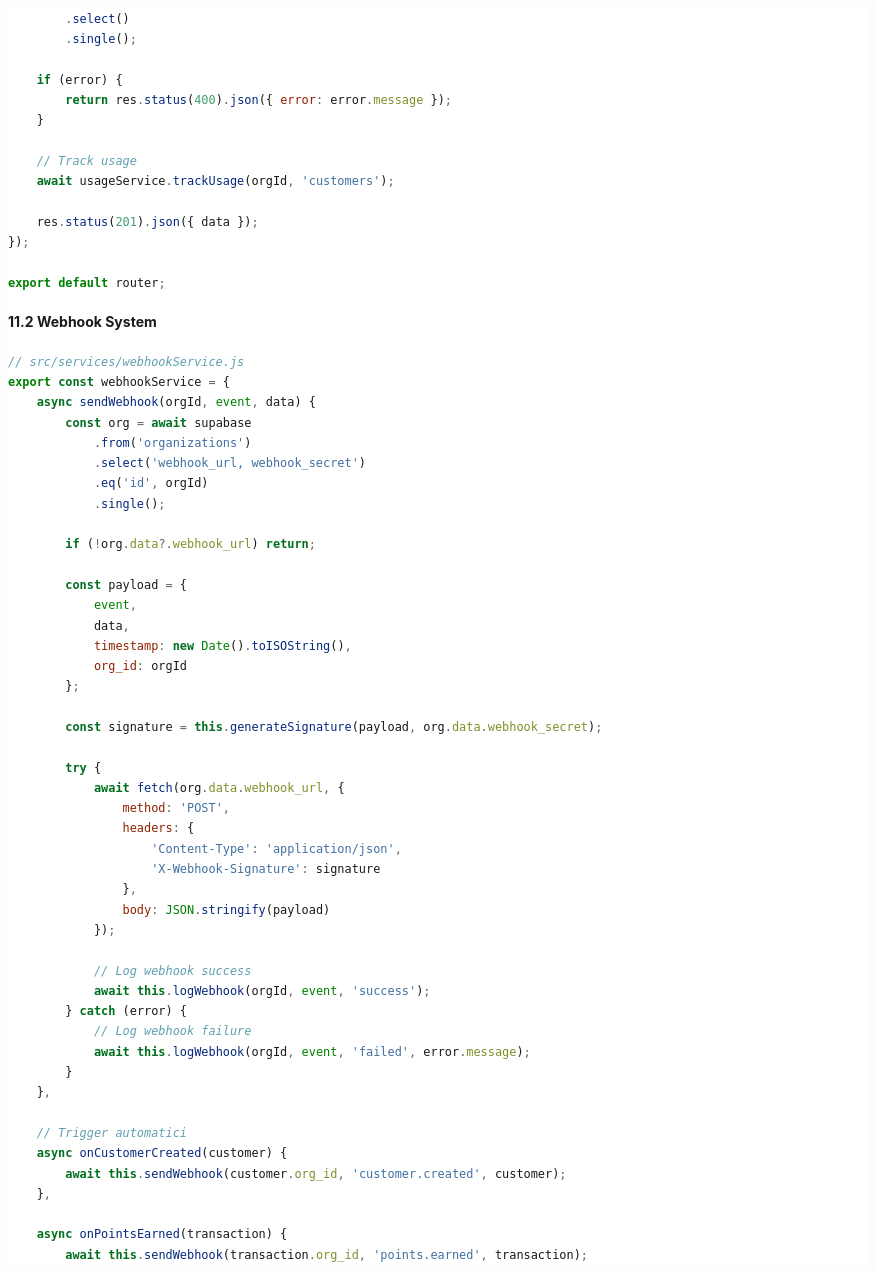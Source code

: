 ```javascript
        .select()
        .single();
        
    if (error) {
        return res.status(400).json({ error: error.message });
    }
    
    // Track usage
    await usageService.trackUsage(orgId, 'customers');
    
    res.status(201).json({ data });
});

export default router;
```

#### **11.2 Webhook System**
```javascript
// src/services/webhookService.js
export const webhookService = {
    async sendWebhook(orgId, event, data) {
        const org = await supabase
            .from('organizations')
            .select('webhook_url, webhook_secret')
            .eq('id', orgId)
            .single();
            
        if (!org.data?.webhook_url) return;
        
        const payload = {
            event,
            data,
            timestamp: new Date().toISOString(),
            org_id: orgId
        };
        
        const signature = this.generateSignature(payload, org.data.webhook_secret);
        
        try {
            await fetch(org.data.webhook_url, {
                method: 'POST',
                headers: {
                    'Content-Type': 'application/json',
                    'X-Webhook-Signature': signature
                },
                body: JSON.stringify(payload)
            });
            
            // Log webhook success
            await this.logWebhook(orgId, event, 'success');
        } catch (error) {
            // Log webhook failure
            await this.logWebhook(orgId, event, 'failed', error.message);
        }
    },
    
    // Trigger automatici
    async onCustomerCreated(customer) {
        await this.sendWebhook(customer.org_id, 'customer.created', customer);
    },
    
    async onPointsEarned(transaction) {
        await this.sendWebhook(transaction.org_id, 'points.earned', transaction);
```